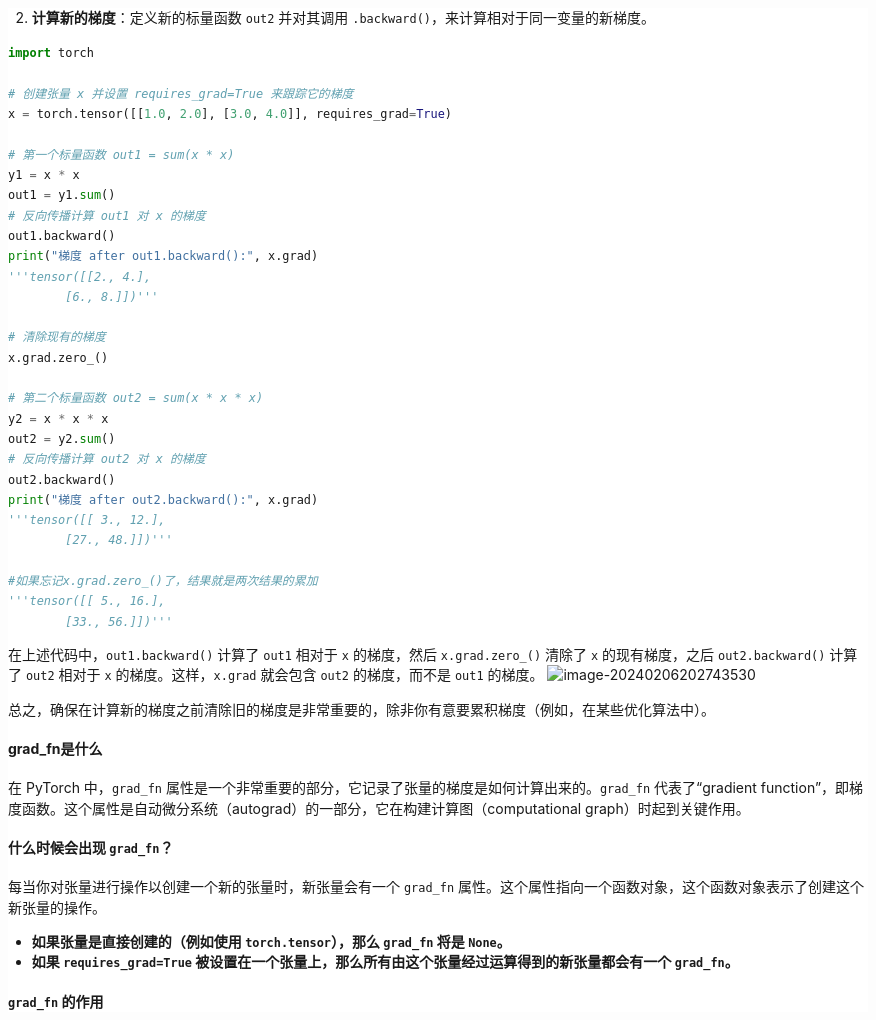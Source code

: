 2. **计算新的梯度**：定义新的标量函数 `out2` 并对其调用 `.backward()`，来计算相对于同一变量的新梯度。

```python
import torch

# 创建张量 x 并设置 requires_grad=True 来跟踪它的梯度
x = torch.tensor([[1.0, 2.0], [3.0, 4.0]], requires_grad=True)

# 第一个标量函数 out1 = sum(x * x)
y1 = x * x
out1 = y1.sum()
# 反向传播计算 out1 对 x 的梯度
out1.backward()
print("梯度 after out1.backward():", x.grad)
'''tensor([[2., 4.],
        [6., 8.]])'''

# 清除现有的梯度
x.grad.zero_()

# 第二个标量函数 out2 = sum(x * x * x)
y2 = x * x * x
out2 = y2.sum()
# 反向传播计算 out2 对 x 的梯度
out2.backward()
print("梯度 after out2.backward():", x.grad)
'''tensor([[ 3., 12.],
        [27., 48.]])'''

#如果忘记x.grad.zero_()了，结果就是两次结果的累加
'''tensor([[ 5., 16.],
        [33., 56.]])'''
```

在上述代码中，`out1.backward()` 计算了 `out1` 相对于 `x` 的梯度，然后 `x.grad.zero_()` 清除了 `x` 的现有梯度，之后 `out2.backward()` 计算了 `out2` 相对于 `x` 的梯度。这样，`x.grad` 就会包含 `out2` 的梯度，而不是 `out1` 的梯度。
![image-20240206202743530](.\assets\image-20240206202743530.png)

总之，确保在计算新的梯度之前清除旧的梯度是非常重要的，除非你有意要累积梯度（例如，在某些优化算法中）。

#### grad_fn是什么

在 PyTorch 中，`grad_fn` 属性是一个非常重要的部分，它记录了张量的梯度是如何计算出来的。`grad_fn` 代表了“gradient function”，即梯度函数。这个属性是自动微分系统（autograd）的一部分，它在构建计算图（computational graph）时起到关键作用。

#### 什么时候会出现 `grad_fn`？

每当你对张量进行操作以创建一个新的张量时，新张量会有一个 `grad_fn` 属性。这个属性指向一个函数对象，这个函数对象表示了创建这个新张量的操作。

- **如果张量是直接创建的（例如使用 `torch.tensor`），那么 `grad_fn` 将是 `None`。**
- **如果 `requires_grad=True` 被设置在一个张量上，那么所有由这个张量经过运算得到的新张量都会有一个 `grad_fn`。**

#### `grad_fn` 的作用
